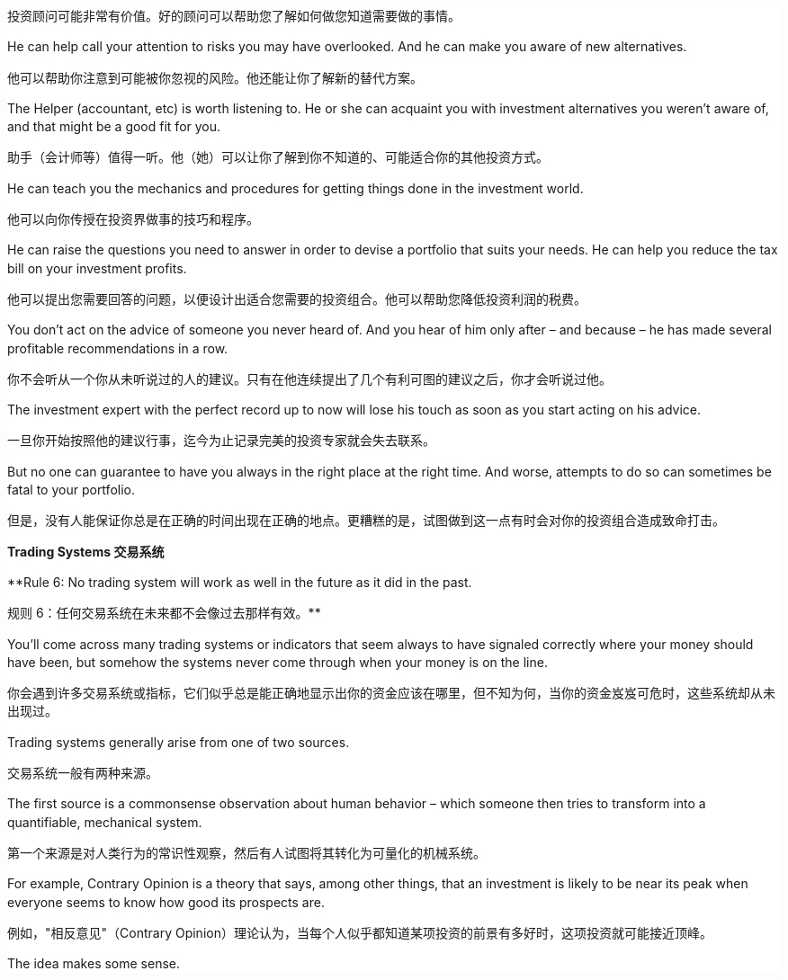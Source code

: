 投资顾问可能非常有价值。好的顾问可以帮助您了解如何做您知道需要做的事情。  

He can help call your attention to risks you may have overlooked. And he can make you aware of new alternatives.  

他可以帮助你注意到可能被你忽视的风险。他还能让你了解新的替代方案。  

The Helper (accountant, etc) is worth listening to. He or she can acquaint you with investment alternatives you weren’t aware of, and that might be a good fit for you.  

助手（会计师等）值得一听。他（她）可以让你了解到你不知道的、可能适合你的其他投资方式。  

He can teach you the mechanics and procedures for getting things done in the investment world.  

他可以向你传授在投资界做事的技巧和程序。  

He can raise the questions you need to answer in order to devise a portfolio that suits your needs. He can help you reduce the tax bill on your investment profits.  

他可以提出您需要回答的问题，以便设计出适合您需要的投资组合。他可以帮助您降低投资利润的税费。  

You don’t act on the advice of someone you never heard of. And you hear of him only after – and because – he has made several profitable recommendations in a row.  

你不会听从一个你从未听说过的人的建议。只有在他连续提出了几个有利可图的建议之后，你才会听说过他。  

The investment expert with the perfect record up to now will lose his touch as soon as you start acting on his advice.  

一旦你开始按照他的建议行事，迄今为止记录完美的投资专家就会失去联系。  

But no one can guarantee to have you always in the right place at the right time. And worse, attempts to do so can sometimes be fatal to your portfolio.  

但是，没有人能保证你总是在正确的时间出现在正确的地点。更糟糕的是，试图做到这一点有时会对你的投资组合造成致命打击。

**Trading Systems 交易系统**

**Rule 6: No trading system will work as well in the future as it did in the past.  

规则 6：任何交易系统在未来都不会像过去那样有效。**

You’ll come across many trading systems or indicators that seem always to have signaled correctly where your money should have been, but somehow the systems never come through when your money is on the line.  

你会遇到许多交易系统或指标，它们似乎总是能正确地显示出你的资金应该在哪里，但不知为何，当你的资金岌岌可危时，这些系统却从未出现过。  

Trading systems generally arise from one of two sources.  

交易系统一般有两种来源。  

The first source is a commonsense observation about human behavior – which someone then tries to transform into a quantifiable, mechanical system.  

第一个来源是对人类行为的常识性观察，然后有人试图将其转化为可量化的机械系统。  

For example, Contrary Opinion is a theory that says, among other things, that an investment is likely to be near its peak when everyone seems to know how good its prospects are.  

例如，"相反意见"（Contrary Opinion）理论认为，当每个人似乎都知道某项投资的前景有多好时，这项投资就可能接近顶峰。  

The idea makes some sense.  
